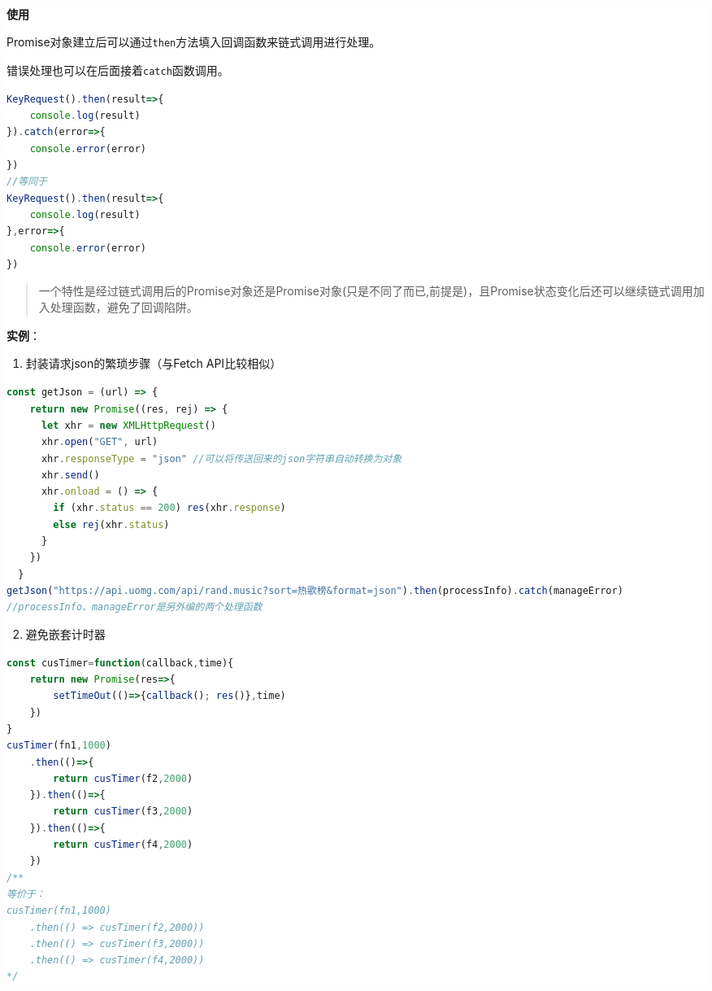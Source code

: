 **使用**  

Promise对象建立后可以通过`then`方法填入回调函数来链式调用进行处理。

错误处理也可以在后面接着`catch`函数调用。

```js
KeyRequest().then(result=>{
    console.log(result)
}).catch(error=>{
    console.error(error)
})
//等同于
KeyRequest().then(result=>{
    console.log(result)
},error=>{
    console.error(error)
})
```

> 一个特性是经过链式调用后的Promise对象还是Promise对象(只是不同了而已,前提是)，且Promise状态变化后还可以继续链式调用加入处理函数，避免了回调陷阱。
>

**实例**：

1. 封装请求json的繁琐步骤（与Fetch API比较相似）

```js
const getJson = (url) => {
    return new Promise((res, rej) => {
      let xhr = new XMLHttpRequest()
      xhr.open("GET", url)
      xhr.responseType = "json" //可以将传送回来的json字符串自动转换为对象
      xhr.send()
      xhr.onload = () => {
        if (xhr.status == 200) res(xhr.response)
        else rej(xhr.status)
      }
    })
  }
getJson("https://api.uomg.com/api/rand.music?sort=热歌榜&format=json").then(processInfo).catch(manageError)
//processInfo、manageError是另外编的两个处理函数
```

2. 避免嵌套计时器

```js
const cusTimer=function(callback,time){
    return new Promise(res=>{
        setTimeOut(()=>{callback(); res()},time)
    })
}
cusTimer(fn1,1000)
    .then(()=>{
        return cusTimer(f2,2000)
    }).then(()=>{
        return cusTimer(f3,2000)
    }).then(()=>{
        return cusTimer(f4,2000)
    })
/** 
等价于：
cusTimer(fn1,1000)
    .then(() => cusTimer(f2,2000))
    .then(() => cusTimer(f3,2000))
    .then(() => cusTimer(f4,2000))
*/
```